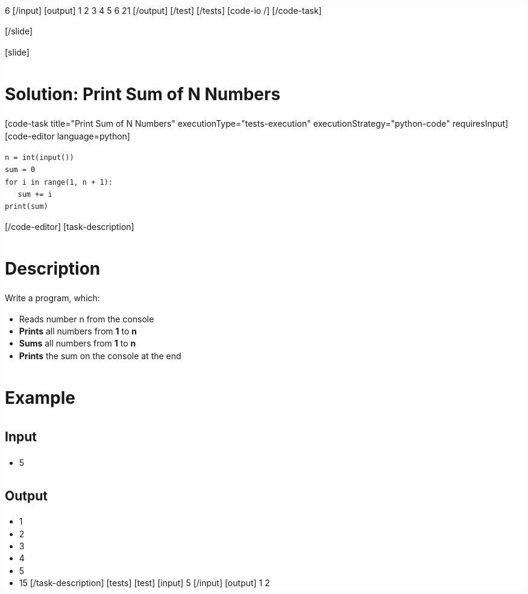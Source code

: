6
[/input]
[output]
1
2
3
4
5
6
21
[/output]
[/test]
[/tests]
[code-io /]
[/code-task]

[/slide]

[slide]
# Solution: Print Sum of N Numbers
[code-task title="Print Sum of N Numbers" executionType="tests-execution" executionStrategy="python-code" requiresInput]
[code-editor language=python]
```
n = int(input())
sum = 0
for i in range(1, n + 1):
   sum += i
print(sum)
```
[/code-editor]
[task-description]
# Description
Write a program, which:

* Reads number n from the console
* **Prints** all numbers from **1** to **n**
* **Sums** all numbers from **1** to **n**
* **Prints** the sum on the console at the end
# Example
## Input
- 5
## Output
- 1
- 2
- 3
- 4
- 5
- 15
[/task-description]
[tests]
[test]
[input]
5
[/input]
[output]
1
2